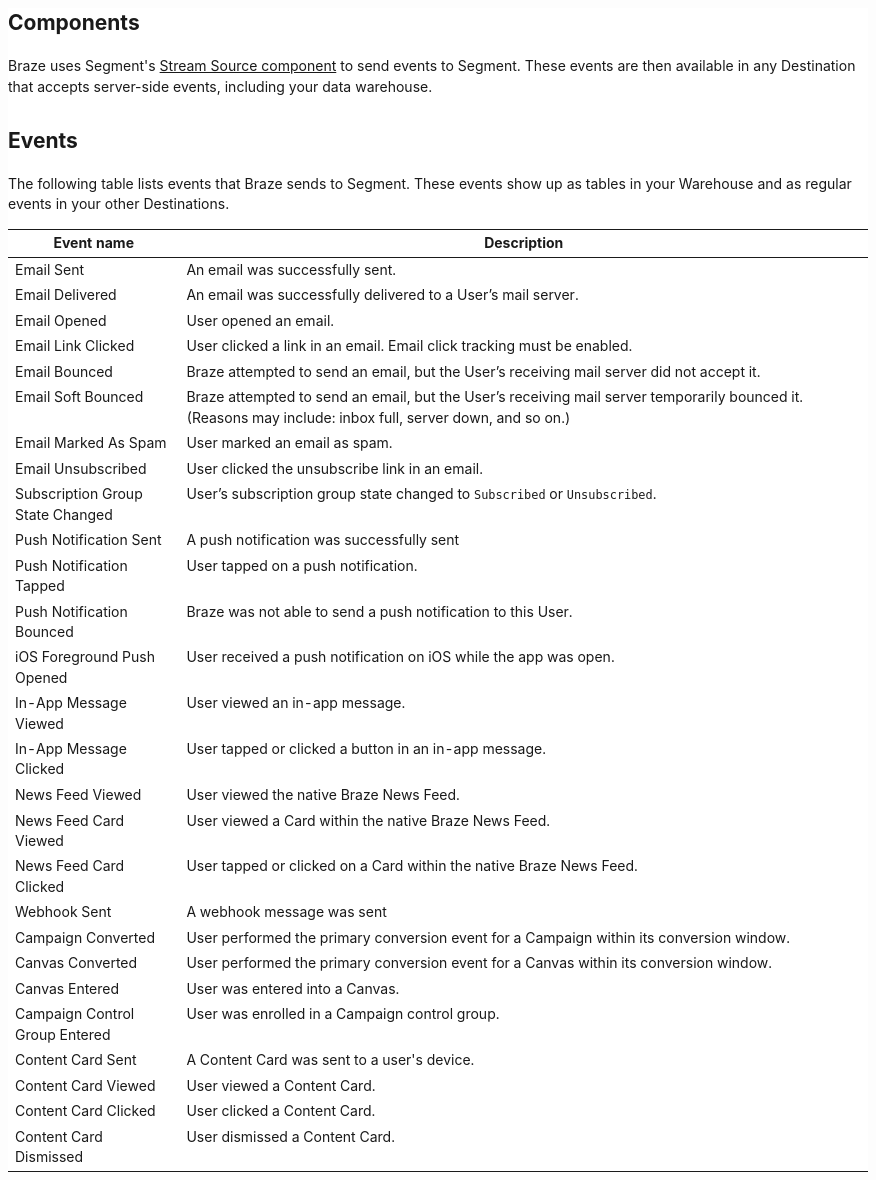 ## Components

Braze uses Segment's [Stream Source component](/docs/partners/streams/) to send events to Segment. These events are then available in any Destination that accepts server-side events, including your data warehouse.

## Events

The following table lists events that Braze sends to Segment. These events show up as tables in your Warehouse and as regular events in your other Destinations.

| Event name                       | Description                                                                                                                                               |
| -------------------------------- | --------------------------------------------------------------------------------------------------------------------------------------------------------- |
| Email Sent                       | An email was successfully sent.                                                                                                                           |
| Email Delivered                  | An email was successfully delivered to a User’s mail server.                                                                                              |
| Email Opened                     | User opened an email.                                                                                                                                     |
| Email Link Clicked               | User clicked a link in an email. Email click tracking must be enabled.                                                                                    |
| Email Bounced                    | Braze attempted to send an email, but the User’s receiving mail server did not accept it.                                                                 |
| Email Soft Bounced               | Braze attempted to send an email, but the User’s receiving mail server temporarily bounced it. (Reasons may include: inbox full, server down, and so on.) |
| Email Marked As Spam             | User marked an email as spam.                                                                                                                             |
| Email Unsubscribed               | User clicked the unsubscribe link in an email.                                                                                                            |
| Subscription Group State Changed | User’s subscription group state changed to `Subscribed` or `Unsubscribed`.                                                                                |
| Push Notification Sent           | A push notification was successfully sent                                                                                                                 |
| Push Notification Tapped         | User tapped on a push notification.                                                                                                                       |
| Push Notification Bounced        | Braze was not able to send a push notification to this User.                                                                                              |
| iOS Foreground Push Opened       | User received a push notification on iOS while the app was open.                                                                                          |
| In-App Message Viewed            | User viewed an in-app message.                                                                                                                            |
| In-App Message Clicked           | User tapped or clicked a button in an in-app message.                                                                                                     |
| News Feed Viewed                 | User viewed the native Braze News Feed.                                                                                                                   |
| News Feed Card Viewed            | User viewed a Card within the native Braze News Feed.                                                                                                     |
| News Feed Card Clicked           | User tapped or clicked on a Card within the native Braze News Feed.                                                                                       |
| Webhook Sent                     | A webhook message was sent                                                                                                                                |
| Campaign Converted               | User performed the primary conversion event for a Campaign within its conversion window.                                                                  |
| Canvas Converted                 | User performed the primary conversion event for a Canvas within its conversion window.                                                                    |
| Canvas Entered                   | User was entered into a Canvas.                                                                                                                           |
| Campaign Control Group Entered   | User was enrolled in a Campaign control group.                                                                                                            |
| Content Card Sent                | A Content Card was sent to a user's device.                                                                                                               |
| Content Card Viewed              | User viewed a Content Card.                                                                                                                               |
| Content Card Clicked             | User clicked a Content Card.                                                                                                                              |
| Content Card Dismissed           | User dismissed a Content Card.                                                                                                                            |